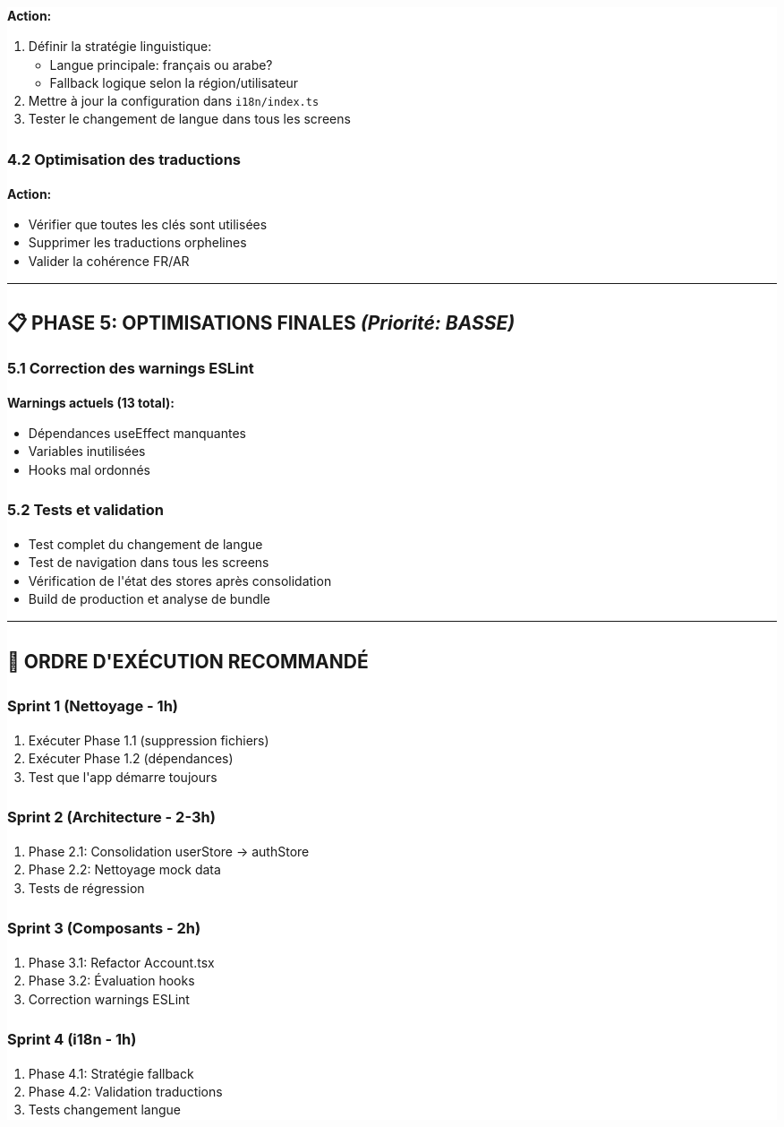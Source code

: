 **Action:**
1. Définir la stratégie linguistique: 
   - Langue principale: français ou arabe?
   - Fallback logique selon la région/utilisateur
2. Mettre à jour la configuration dans `i18n/index.ts`
3. Tester le changement de langue dans tous les screens

### 4.2 Optimisation des traductions
**Action:**
- Vérifier que toutes les clés sont utilisées
- Supprimer les traductions orphelines
- Valider la cohérence FR/AR

---

## 📋 **PHASE 5: OPTIMISATIONS FINALES** *(Priorité: BASSE)*

### 5.1 Correction des warnings ESLint
**Warnings actuels (13 total):**
- Dépendances useEffect manquantes
- Variables inutilisées
- Hooks mal ordonnés

### 5.2 Tests et validation
- Test complet du changement de langue
- Test de navigation dans tous les screens
- Vérification de l'état des stores après consolidation
- Build de production et analyse de bundle

---

## 🎯 **ORDRE D'EXÉCUTION RECOMMANDÉ**

### Sprint 1 (Nettoyage - 1h)
1. Exécuter Phase 1.1 (suppression fichiers)
2. Exécuter Phase 1.2 (dépendances)
3. Test que l'app démarre toujours

### Sprint 2 (Architecture - 2-3h) 
1. Phase 2.1: Consolidation userStore → authStore
2. Phase 2.2: Nettoyage mock data
3. Tests de régression

### Sprint 3 (Composants - 2h)
1. Phase 3.1: Refactor Account.tsx
2. Phase 3.2: Évaluation hooks
3. Correction warnings ESLint

### Sprint 4 (i18n - 1h)
1. Phase 4.1: Stratégie fallback
2. Phase 4.2: Validation traductions
3. Tests changement langue
